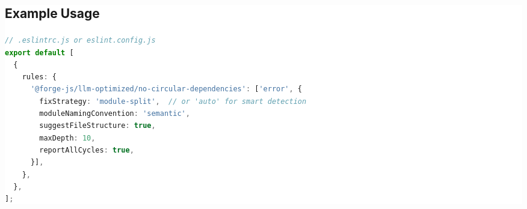 ## Example Usage

```typescript
// .eslintrc.js or eslint.config.js
export default [
  {
    rules: {
      '@forge-js/llm-optimized/no-circular-dependencies': ['error', {
        fixStrategy: 'module-split',  // or 'auto' for smart detection
        moduleNamingConvention: 'semantic',
        suggestFileStructure: true,
        maxDepth: 10,
        reportAllCycles: true,
      }],
    },
  },
];
```

